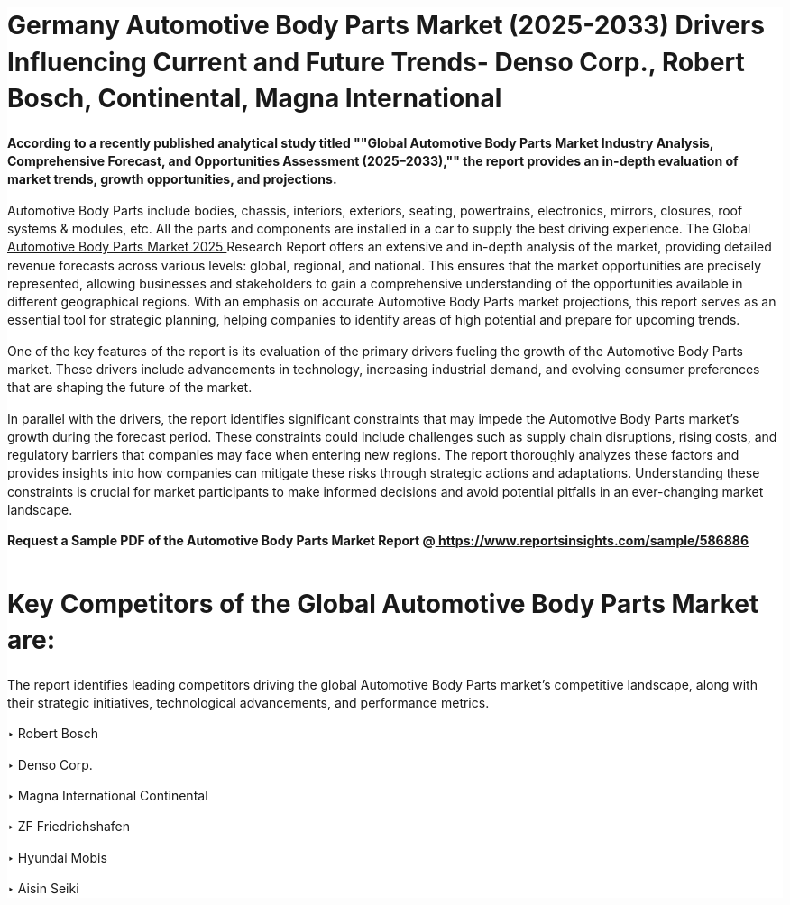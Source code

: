 # Germany Automotive Body Parts Market (2025-2033) Drivers Influencing Current and Future Trends- Denso Corp., Robert Bosch,  Continental,  Magna International

<strong>According to a recently published analytical study titled ""Global Automotive Body Parts Market Industry Analysis, Comprehensive Forecast, and Opportunities Assessment (2025–2033),"" the report provides an in-depth evaluation of market trends, growth opportunities, and projections.</strong>

Automotive Body Parts include bodies, chassis, interiors, exteriors, seating, powertrains, electronics, mirrors, closures, roof systems & modules, etc. All the parts and components are installed in a car to supply the best driving experience. The Global <a href=https://www.reportsinsights.com/sample/586886>Automotive Body Parts Market 2025 </a> Research Report offers an extensive and in-depth analysis of the market, providing detailed revenue forecasts across various levels: global, regional, and national. This ensures that the market opportunities are precisely represented, allowing businesses and stakeholders to gain a comprehensive understanding of the opportunities available in different geographical regions. With an emphasis on accurate Automotive Body Parts market projections, this report serves as an essential tool for strategic planning, helping companies to identify areas of high potential and prepare for upcoming trends.

One of the key features of the report is its evaluation of the primary drivers fueling the growth of the Automotive Body Parts market. These drivers include advancements in technology, increasing industrial demand, and evolving consumer preferences that are shaping the future of the market. 

In parallel with the drivers, the report identifies significant constraints that may impede the Automotive Body Parts market’s growth during the forecast period. These constraints could include challenges such as supply chain disruptions, rising costs, and regulatory barriers that companies may face when entering new regions. The report thoroughly analyzes these factors and provides insights into how companies can mitigate these risks through strategic actions and adaptations. Understanding these constraints is crucial for market participants to make informed decisions and avoid potential pitfalls in an ever-changing market landscape.

<strong>Request a Sample PDF of the Automotive Body Parts Market Report </strong><strong>@<a href=https://www.reportsinsights.com/sample/586886> https://www.reportsinsights.com/sample/586886</a></strong></font>

# <strong>Key Competitors of the Global Automotive Body Parts Market are:</strong>

The report identifies leading competitors driving the global Automotive Body Parts market’s competitive landscape, along with their strategic initiatives, technological advancements, and performance metrics.

‣ Robert Bosch

‣ Denso Corp.

‣ Magna International Continental

‣ ZF Friedrichshafen

‣ Hyundai Mobis

‣ Aisin Seiki
